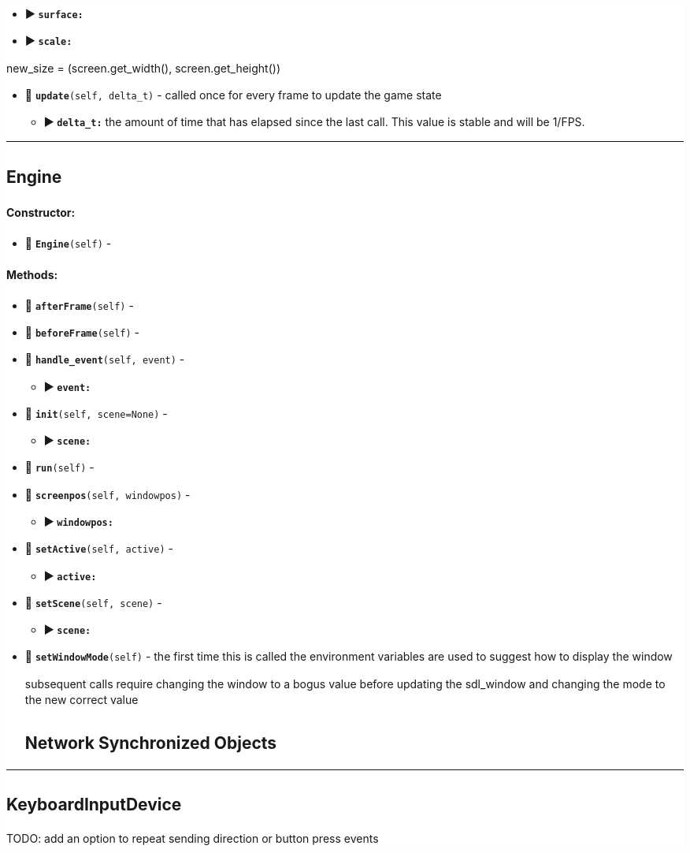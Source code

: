   * **:arrow_forward: `surface:`** 

  * **:arrow_forward: `scale:`** 

  new_size = (screen.get_width(), screen.get_height())

  

* :small_blue_diamond: **`update`**`(self, delta_t)` - called once for every frame to update the game state

  * **:arrow_forward: `delta_t:`** the amount of time that has elapsed since the last call. This value is stable and will be 1/FPS.

  

---
## Engine



#### Constructor:

* :small_blue_diamond: **`Engine`**`(self)` - 

#### Methods:

* :small_blue_diamond: **`afterFrame`**`(self)` - 
* :small_blue_diamond: **`beforeFrame`**`(self)` - 
* :small_blue_diamond: **`handle_event`**`(self, event)` - 

  * **:arrow_forward: `event:`** 
* :small_blue_diamond: **`init`**`(self, scene=None)` - 

  * **:arrow_forward: `scene:`** 
* :small_blue_diamond: **`run`**`(self)` - 
* :small_blue_diamond: **`screenpos`**`(self, windowpos)` - 

  * **:arrow_forward: `windowpos:`** 
* :small_blue_diamond: **`setActive`**`(self, active)` - 

  * **:arrow_forward: `active:`** 
* :small_blue_diamond: **`setScene`**`(self, scene)` - 

  * **:arrow_forward: `scene:`** 
* :small_blue_diamond: **`setWindowMode`**`(self)` - the first time this is called the environment variables are used to suggest  how to display the window

  subsequent calls require changing the window to a bogus value before updating the sdl_window and changing the mode to the new correct value

  


    ## Network Synchronized Objects


---
## KeyboardInputDevice
TODO: add an option to repeat sending direction or button press events
